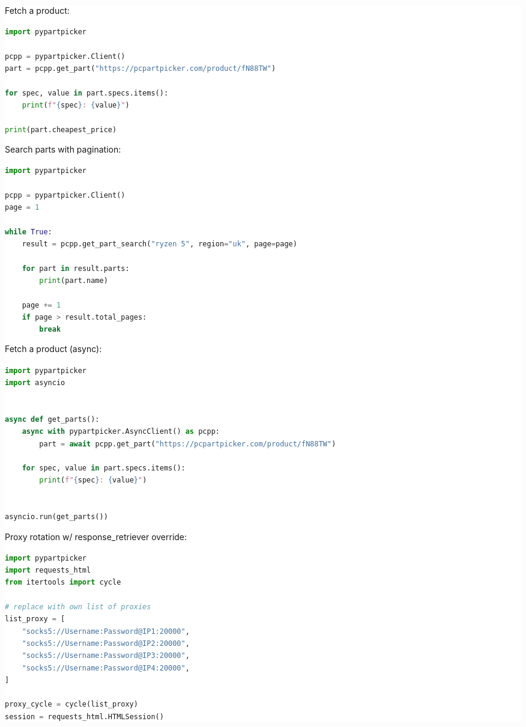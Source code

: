 Fetch a product:

```py
import pypartpicker

pcpp = pypartpicker.Client()
part = pcpp.get_part("https://pcpartpicker.com/product/fN88TW")

for spec, value in part.specs.items():
    print(f"{spec}: {value}")

print(part.cheapest_price)
```

Search parts with pagination:

```py
import pypartpicker

pcpp = pypartpicker.Client()
page = 1

while True:
    result = pcpp.get_part_search("ryzen 5", region="uk", page=page)

    for part in result.parts:
        print(part.name)

    page += 1
    if page > result.total_pages:
        break
```

Fetch a product (async):

```py
import pypartpicker
import asyncio


async def get_parts():
    async with pypartpicker.AsyncClient() as pcpp:
        part = await pcpp.get_part("https://pcpartpicker.com/product/fN88TW")

    for spec, value in part.specs.items():
        print(f"{spec}: {value}")


asyncio.run(get_parts())
```

Proxy rotation w/ response_retriever override:

```py
import pypartpicker
import requests_html
from itertools import cycle

# replace with own list of proxies
list_proxy = [
    "socks5://Username:Password@IP1:20000",
    "socks5://Username:Password@IP2:20000",
    "socks5://Username:Password@IP3:20000",
    "socks5://Username:Password@IP4:20000",
]

proxy_cycle = cycle(list_proxy)
session = requests_html.HTMLSession()
```
